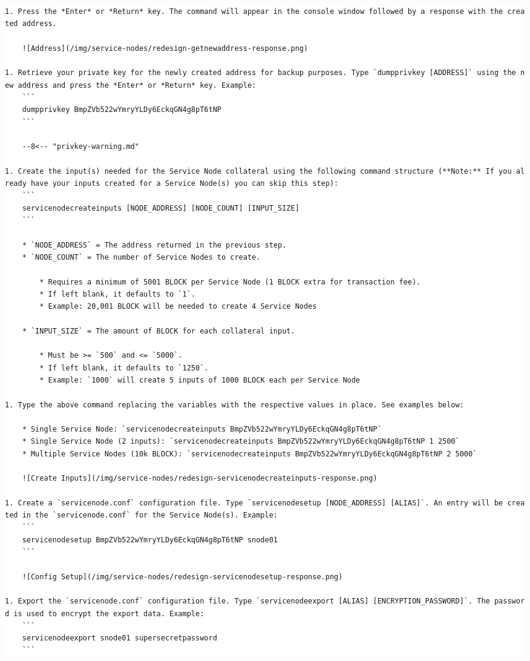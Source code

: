 	1. Press the *Enter* or *Return* key. The command will appear in the console window followed by a response with the created address.

		![Address](/img/service-nodes/redesign-getnewaddress-response.png)

	1. Retrieve your private key for the newly created address for backup purposes. Type `dumpprivkey [ADDRESS]` using the new address and press the *Enter* or *Return* key. Example:
		```
		dumpprivkey BmpZVb522wYmryYLDy6EckqGN4g8pT6tNP
		```

		--8<-- "privkey-warning.md"

	1. Create the input(s) needed for the Service Node collateral using the following command structure (**Note:** If you already have your inputs created for a Service Node(s) you can skip this step):
		```
		servicenodecreateinputs [NODE_ADDRESS] [NODE_COUNT] [INPUT_SIZE]
		```

		* `NODE_ADDRESS` = The address returned in the previous step.
		* `NODE_COUNT` = The number of Service Nodes to create. 

			* Requires a minimum of 5001 BLOCK per Service Node (1 BLOCK extra for transaction fee).
			* If left blank, it defaults to `1`.
			* Example: 20,001 BLOCK will be needed to create 4 Service Nodes

		* `INPUT_SIZE` = The amount of BLOCK for each collateral input. 

			* Must be >= `500` and <= `5000`.
			* If left blank, it defaults to `1250`.
			* Example: `1000` will create 5 inputs of 1000 BLOCK each per Service Node

	1. Type the above command replacing the variables with the respective values in place. See examples below:

		* Single Service Node: `servicenodecreateinputs BmpZVb522wYmryYLDy6EckqGN4g8pT6tNP`
		* Single Service Node (2 inputs): `servicenodecreateinputs BmpZVb522wYmryYLDy6EckqGN4g8pT6tNP 1 2500`
		* Multiple Service Nodes (10k BLOCK): `servicenodecreateinputs BmpZVb522wYmryYLDy6EckqGN4g8pT6tNP 2 5000`

		![Create Inputs](/img/service-nodes/redesign-servicenodecreateinputs-response.png)

	1. Create a `servicenode.conf` configuration file. Type `servicenodesetup [NODE_ADDRESS] [ALIAS]`. An entry will be created in the `servicenode.conf` for the Service Node(s). Example:
		```
		servicenodesetup BmpZVb522wYmryYLDy6EckqGN4g8pT6tNP snode01
		```

		![Config Setup](/img/service-nodes/redesign-servicenodesetup-response.png)

	1. Export the `servicenode.conf` configuration file. Type `servicenodeexport [ALIAS] [ENCRYPTION_PASSWORD]`. The password is used to encrypt the export data. Example:
		```
		servicenodeexport snode01 supersecretpassword
		```

